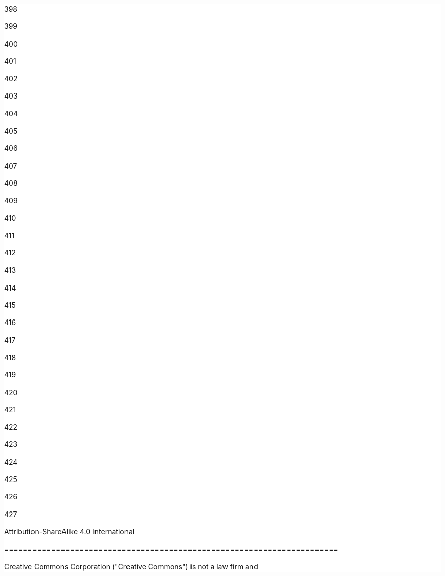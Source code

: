 398

399

400

401

402

403

404

405

406

407

408

409

410

411

412

413

414

415

416

417

418

419

420

421

422

423

424

425

426

427

Attribution-ShareAlike 4.0 International

=======================================================================

Creative Commons Corporation ("Creative Commons") is not a law firm and
